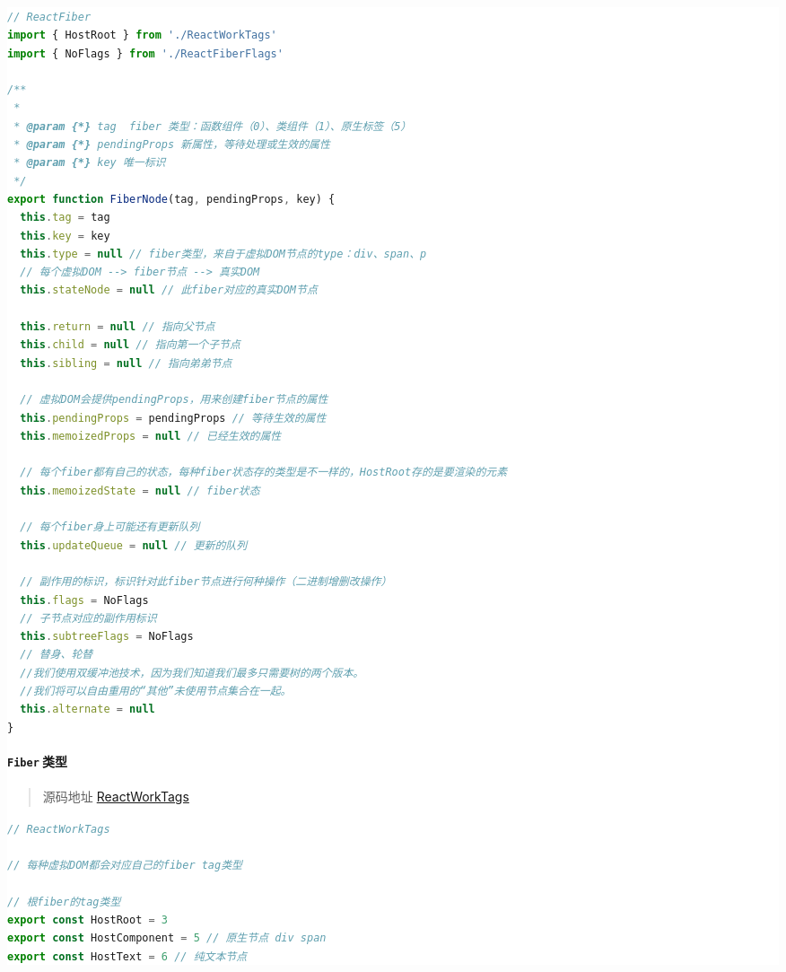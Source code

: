 ```js
// ReactFiber
import { HostRoot } from './ReactWorkTags'
import { NoFlags } from './ReactFiberFlags'

/**
 *
 * @param {*} tag  fiber 类型：函数组件（0）、类组件（1）、原生标签（5）
 * @param {*} pendingProps 新属性，等待处理或生效的属性
 * @param {*} key 唯一标识
 */
export function FiberNode(tag, pendingProps, key) {
  this.tag = tag
  this.key = key
  this.type = null // fiber类型，来自于虚拟DOM节点的type：div、span、p
  // 每个虚拟DOM --> fiber节点 --> 真实DOM
  this.stateNode = null // 此fiber对应的真实DOM节点

  this.return = null // 指向父节点
  this.child = null // 指向第一个子节点
  this.sibling = null // 指向弟弟节点

  // 虚拟DOM会提供pendingProps，用来创建fiber节点的属性
  this.pendingProps = pendingProps // 等待生效的属性
  this.memoizedProps = null // 已经生效的属性

  // 每个fiber都有自己的状态，每种fiber状态存的类型是不一样的，HostRoot存的是要渲染的元素
  this.memoizedState = null // fiber状态

  // 每个fiber身上可能还有更新队列
  this.updateQueue = null // 更新的队列

  // 副作用的标识，标识针对此fiber节点进行何种操作（二进制增删改操作）
  this.flags = NoFlags
  // 子节点对应的副作用标识
  this.subtreeFlags = NoFlags
  // 替身、轮替
  //我们使用双缓冲池技术，因为我们知道我们最多只需要树的两个版本。
  //我们将可以自由重用的“其他”未使用节点集合在一起。
  this.alternate = null
}
```

#### `Fiber` 类型

> 源码地址 [ReactWorkTags](https://github.com/maomao1996/code-analysis/blob/9a3aa89acc830353e3795276b0eda4e96e840975/react-v18.2.0/src/react/packages/react-reconciler/src/ReactWorkTags.js)

```js
// ReactWorkTags

// 每种虚拟DOM都会对应自己的fiber tag类型

// 根fiber的tag类型
export const HostRoot = 3
export const HostComponent = 5 // 原生节点 div span
export const HostText = 6 // 纯文本节点
```
